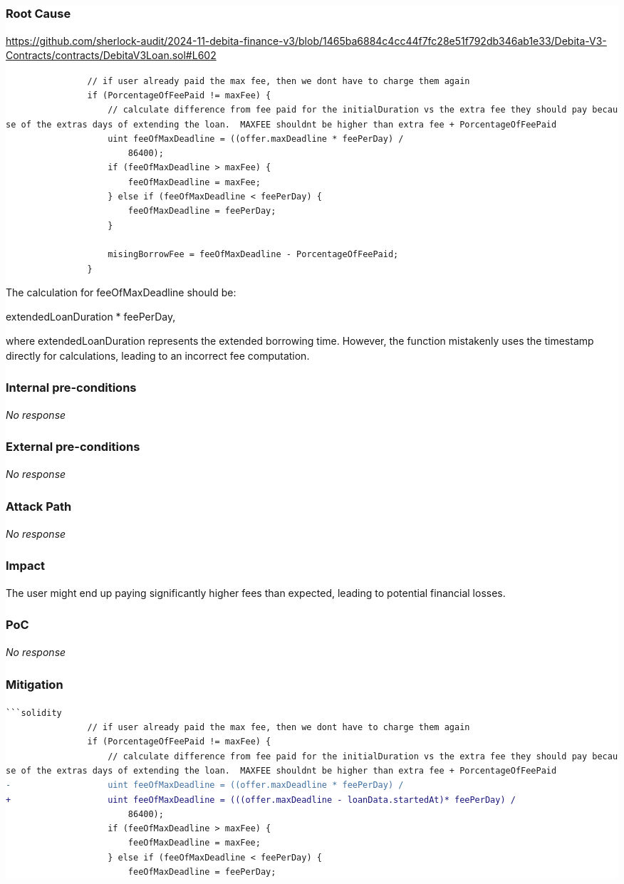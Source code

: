 ### Root Cause

https://github.com/sherlock-audit/2024-11-debita-finance-v3/blob/1465ba6884c4cc44f7fc28e51f792db346ab1e33/Debita-V3-Contracts/contracts/DebitaV3Loan.sol#L602
```solidity
                // if user already paid the max fee, then we dont have to charge them again
                if (PorcentageOfFeePaid != maxFee) {
                    // calculate difference from fee paid for the initialDuration vs the extra fee they should pay because of the extras days of extending the loan.  MAXFEE shouldnt be higher than extra fee + PorcentageOfFeePaid
                    uint feeOfMaxDeadline = ((offer.maxDeadline * feePerDay) /
                        86400);
                    if (feeOfMaxDeadline > maxFee) {
                        feeOfMaxDeadline = maxFee;
                    } else if (feeOfMaxDeadline < feePerDay) {
                        feeOfMaxDeadline = feePerDay;
                    }

                    misingBorrowFee = feeOfMaxDeadline - PorcentageOfFeePaid;
                }
```

The calculation for feeOfMaxDeadline should be:

extendedLoanDuration * feePerDay,

where extendedLoanDuration represents the extended borrowing time. However, the function mistakenly uses the timestamp directly for calculations, leading to an incorrect fee computation.

### Internal pre-conditions

_No response_

### External pre-conditions

_No response_

### Attack Path

_No response_

### Impact

The user might end up paying significantly higher fees than expected, leading to potential financial losses.

### PoC

_No response_

### Mitigation

```diff
```solidity
                // if user already paid the max fee, then we dont have to charge them again
                if (PorcentageOfFeePaid != maxFee) {
                    // calculate difference from fee paid for the initialDuration vs the extra fee they should pay because of the extras days of extending the loan.  MAXFEE shouldnt be higher than extra fee + PorcentageOfFeePaid
-                   uint feeOfMaxDeadline = ((offer.maxDeadline * feePerDay) /
+                   uint feeOfMaxDeadline = (((offer.maxDeadline - loanData.startedAt)* feePerDay) /
                        86400);
                    if (feeOfMaxDeadline > maxFee) {
                        feeOfMaxDeadline = maxFee;
                    } else if (feeOfMaxDeadline < feePerDay) {
                        feeOfMaxDeadline = feePerDay;
```